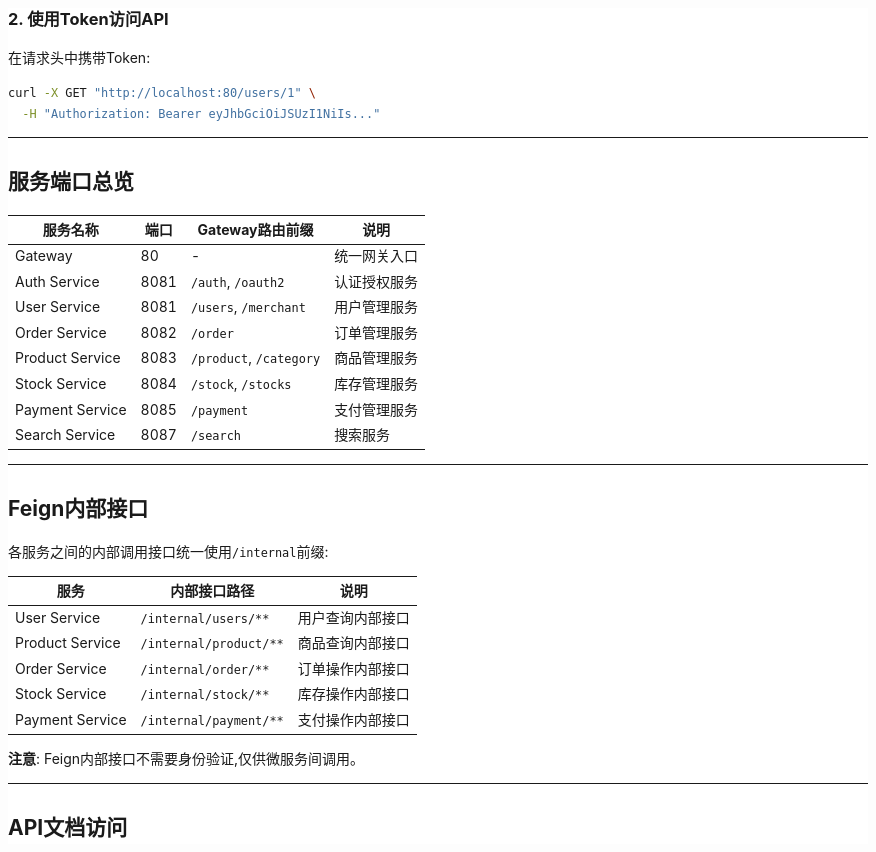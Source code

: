 ### 2. 使用Token访问API

在请求头中携带Token:

```bash
curl -X GET "http://localhost:80/users/1" \
  -H "Authorization: Bearer eyJhbGciOiJSUzI1NiIs..."
```

---

## 服务端口总览

| 服务名称 | 端口 | Gateway路由前缀 | 说明 |
|---------|------|----------------|------|
| Gateway | 80 | - | 统一网关入口 |
| Auth Service | 8081 | `/auth`, `/oauth2` | 认证授权服务 |
| User Service | 8081 | `/users`, `/merchant` | 用户管理服务 |
| Order Service | 8082 | `/order` | 订单管理服务 |
| Product Service | 8083 | `/product`, `/category` | 商品管理服务 |
| Stock Service | 8084 | `/stock`, `/stocks` | 库存管理服务 |
| Payment Service | 8085 | `/payment` | 支付管理服务 |
| Search Service | 8087 | `/search` | 搜索服务 |

---

## Feign内部接口

各服务之间的内部调用接口统一使用`/internal`前缀:

| 服务 | 内部接口路径 | 说明 |
|------|-------------|------|
| User Service | `/internal/users/**` | 用户查询内部接口 |
| Product Service | `/internal/product/**` | 商品查询内部接口 |
| Order Service | `/internal/order/**` | 订单操作内部接口 |
| Stock Service | `/internal/stock/**` | 库存操作内部接口 |
| Payment Service | `/internal/payment/**` | 支付操作内部接口 |

**注意**: Feign内部接口不需要身份验证,仅供微服务间调用。

---

## API文档访问
